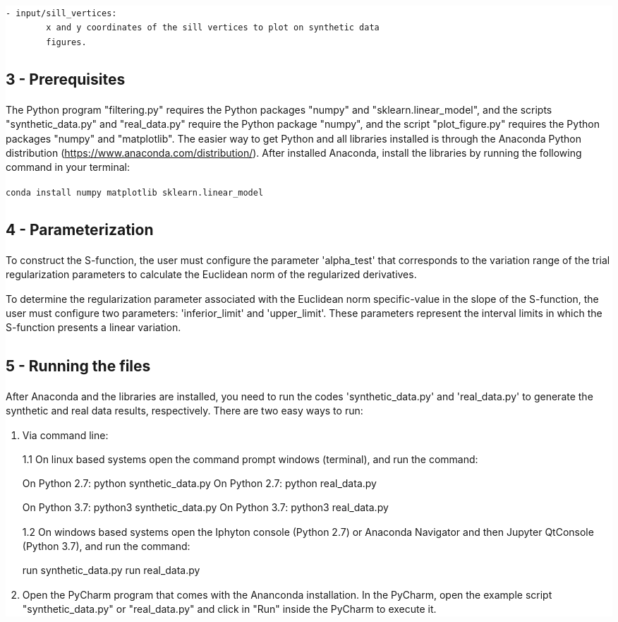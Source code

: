	- input/sill_vertices: 
		    x and y coordinates of the sill vertices to plot on synthetic data 
		    figures.


3 - Prerequisites
----------------------
The Python program "filtering.py" requires the Python packages "numpy" and "sklearn.linear_model", and 
the scripts "synthetic_data.py" and "real_data.py" require the Python package "numpy", and the script 
"plot_figure.py" requires the Python packages "numpy" and "matplotlib". 
The easier way to get Python and all libraries installed is through the Anaconda Python 
distribution (https://www.anaconda.com/distribution/). After installed Anaconda, install the libraries 
by running the following command in your terminal:

	conda install numpy matplotlib sklearn.linear_model

 
4 - Parameterization
----------------------
To construct the S-function, the user must configure the parameter 'alpha_test' that corresponds 
to the variation range of the trial regularization parameters to calculate the Euclidean norm of 
the regularized derivatives.

To determine the regularization parameter associated with the Euclidean norm specific-value in 
the slope of the S-function, the user must configure two parameters: 'inferior_limit' and 
'upper_limit'. These parameters represent the interval limits in which the S-function presents a 
linear variation.


5 - Running the files
----------------------
After Anaconda and the libraries are installed, you need to run 
the codes 'synthetic_data.py' and 'real_data.py' to generate the 
synthetic and real data results, respectively.
There are two easy ways to run:

1. Via command line: 

	1.1 On linux based systems open the command prompt windows (terminal), and run the command:
	
	On Python 2.7: python synthetic_data.py 
	On Python 2.7: python real_data.py 

	On Python 3.7: python3 synthetic_data.py 
	On Python 3.7: python3 real_data.py 

	1.2 On windows based systems open the Iphyton console (Python 2.7) or 
	Anaconda Navigator and then Jupyter QtConsole (Python 3.7), and run the command:

	run synthetic_data.py
	run real_data.py

2. Open the PyCharm program that comes with the Ananconda installation. In the PyCharm, open
the example script "synthetic_data.py" or "real_data.py" and click in "Run" inside the PyCharm
to execute it.
